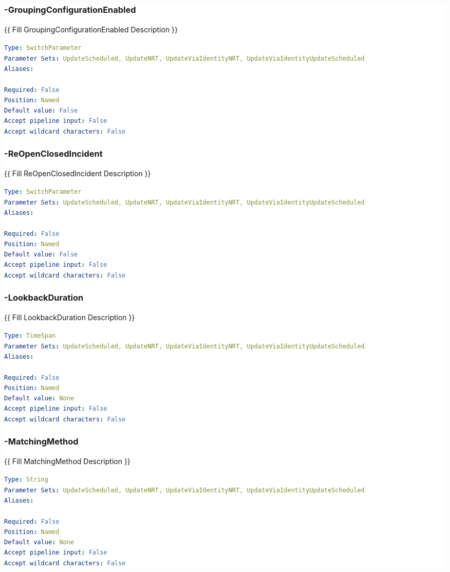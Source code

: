 ### -GroupingConfigurationEnabled
{{ Fill GroupingConfigurationEnabled Description }}

```yaml
Type: SwitchParameter
Parameter Sets: UpdateScheduled, UpdateNRT, UpdateViaIdentityNRT, UpdateViaIdentityUpdateScheduled
Aliases:

Required: False
Position: Named
Default value: False
Accept pipeline input: False
Accept wildcard characters: False
```

### -ReOpenClosedIncident
{{ Fill ReOpenClosedIncident Description }}

```yaml
Type: SwitchParameter
Parameter Sets: UpdateScheduled, UpdateNRT, UpdateViaIdentityNRT, UpdateViaIdentityUpdateScheduled
Aliases:

Required: False
Position: Named
Default value: False
Accept pipeline input: False
Accept wildcard characters: False
```

### -LookbackDuration
{{ Fill LookbackDuration Description }}

```yaml
Type: TimeSpan
Parameter Sets: UpdateScheduled, UpdateNRT, UpdateViaIdentityNRT, UpdateViaIdentityUpdateScheduled
Aliases:

Required: False
Position: Named
Default value: None
Accept pipeline input: False
Accept wildcard characters: False
```

### -MatchingMethod
{{ Fill MatchingMethod Description }}

```yaml
Type: String
Parameter Sets: UpdateScheduled, UpdateNRT, UpdateViaIdentityNRT, UpdateViaIdentityUpdateScheduled
Aliases:

Required: False
Position: Named
Default value: None
Accept pipeline input: False
Accept wildcard characters: False
```
